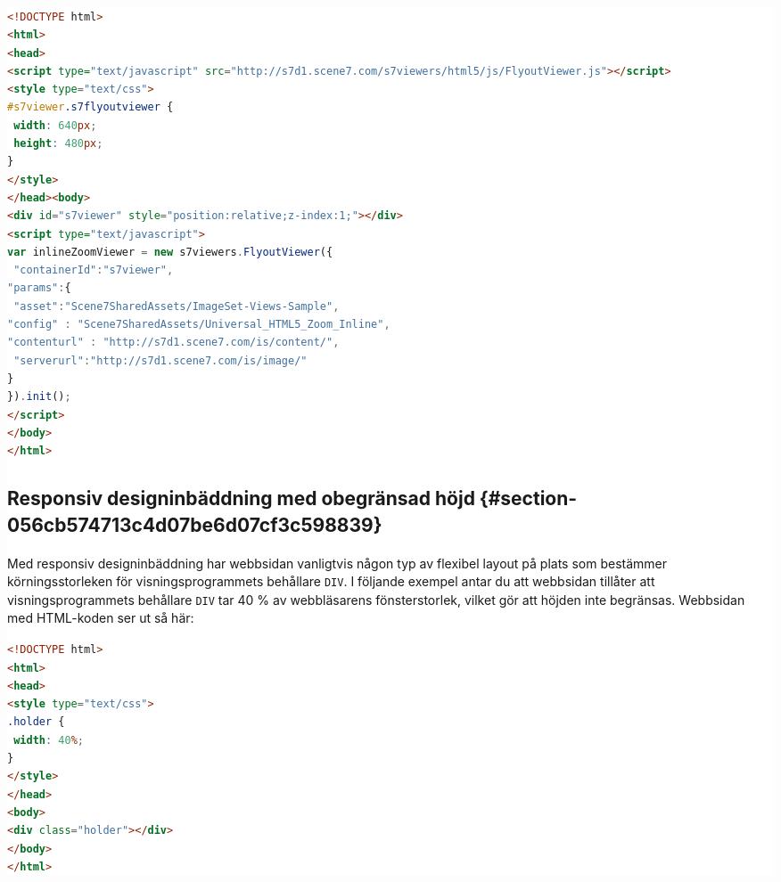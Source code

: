    ```html {.line-numbers}
   <!DOCTYPE html> 
   <html> 
   <head> 
   <script type="text/javascript" src="http://s7d1.scene7.com/s7viewers/html5/js/FlyoutViewer.js"></script> 
   <style type="text/css"> 
   #s7viewer.s7flyoutviewer { 
    width: 640px; 
    height: 480px; 
   } 
   </style> 
   </head><body> 
   <div id="s7viewer" style="position:relative;z-index:1;"></div> 
   <script type="text/javascript"> 
   var inlineZoomViewer = new s7viewers.FlyoutViewer({ 
    "containerId":"s7viewer", 
   "params":{ 
    "asset":"Scene7SharedAssets/ImageSet-Views-Sample", 
   "config" : "Scene7SharedAssets/Universal_HTML5_Zoom_Inline", 
   "contenturl" : "http://s7d1.scene7.com/is/content/", 
    "serverurl":"http://s7d1.scene7.com/is/image/" 
   } 
   }).init(); 
   </script> 
   </body> 
   </html>
   ```

## Responsiv designinbäddning med obegränsad höjd {#section-056cb574713c4d07be6d07cf3c598839}

Med responsiv designinbäddning har webbsidan vanligtvis någon typ av flexibel layout på plats som bestämmer körningsstorleken för visningsprogrammets behållare `DIV`. I följande exempel antar du att webbsidan tillåter att visningsprogrammets behållare `DIV` tar 40 % av webbläsarens fönsterstorlek, vilket gör att höjden inte begränsas. Webbsidan med HTML-koden ser ut så här:

```html {.line-numbers}
<!DOCTYPE html> 
<html> 
<head> 
<style type="text/css"> 
.holder { 
 width: 40%; 
} 
</style> 
</head> 
<body> 
<div class="holder"></div> 
</body> 
</html>
```
